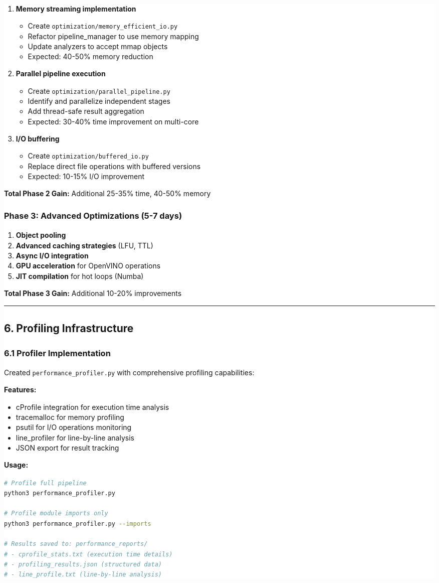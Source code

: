 1. **Memory streaming implementation**
   - Create `optimization/memory_efficient_io.py`
   - Refactor pipeline_manager to use memory mapping
   - Update analyzers to accept mmap objects
   - Expected: 40-50% memory reduction

2. **Parallel pipeline execution**
   - Create `optimization/parallel_pipeline.py`
   - Identify and parallelize independent stages
   - Add thread-safe result aggregation
   - Expected: 30-40% time improvement on multi-core

3. **I/O buffering**
   - Create `optimization/buffered_io.py`
   - Replace direct file operations with buffered versions
   - Expected: 10-15% I/O improvement

**Total Phase 2 Gain:** Additional 25-35% time, 40-50% memory

### Phase 3: Advanced Optimizations (5-7 days)

1. **Object pooling**
2. **Advanced caching strategies** (LFU, TTL)
3. **Async I/O integration**
4. **GPU acceleration** for OpenVINO operations
5. **JIT compilation** for hot loops (Numba)

**Total Phase 3 Gain:** Additional 10-20% improvements

---

## 6. Profiling Infrastructure

### 6.1 Profiler Implementation

Created `performance_profiler.py` with comprehensive profiling capabilities:

**Features:**
- cProfile integration for execution time analysis
- tracemalloc for memory profiling
- psutil for I/O operations monitoring
- line_profiler for line-by-line analysis
- JSON export for result tracking

**Usage:**
```bash
# Profile full pipeline
python3 performance_profiler.py

# Profile module imports only
python3 performance_profiler.py --imports

# Results saved to: performance_reports/
# - cprofile_stats.txt (execution time details)
# - profiling_results.json (structured data)
# - line_profile.txt (line-by-line analysis)
```
